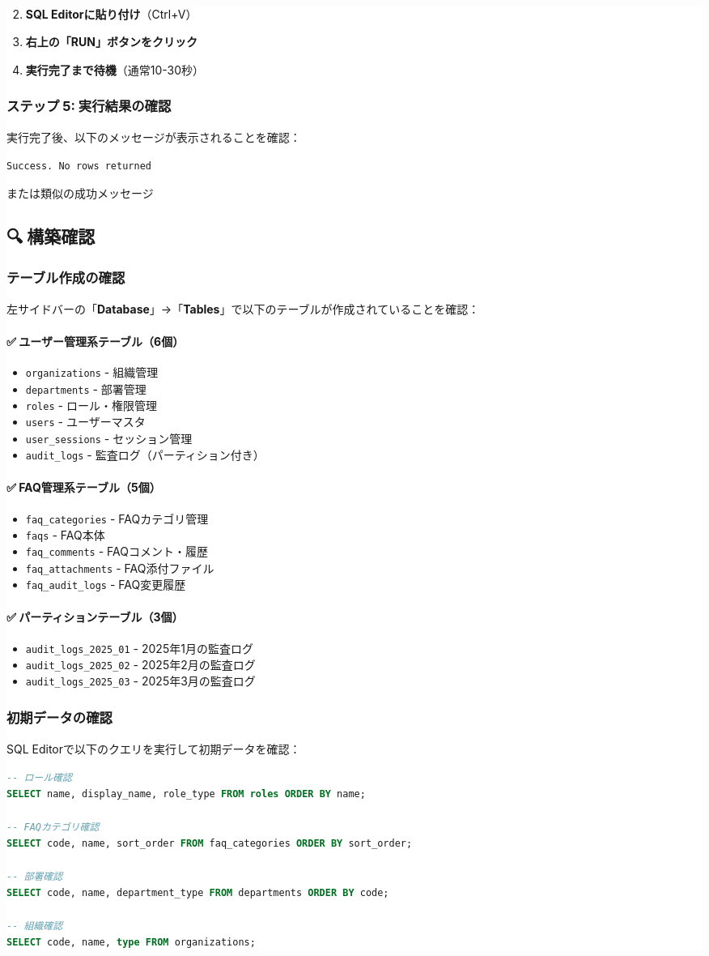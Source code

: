 2. **SQL Editorに貼り付け**（Ctrl+V）

3. **右上の「RUN」ボタンをクリック**

4. **実行完了まで待機**（通常10-30秒）

### ステップ 5: 実行結果の確認

実行完了後、以下のメッセージが表示されることを確認：

```
Success. No rows returned
```

または類似の成功メッセージ

## 🔍 構築確認

### テーブル作成の確認

左サイドバーの「**Database**」→「**Tables**」で以下のテーブルが作成されていることを確認：

#### ✅ ユーザー管理系テーブル（6個）
- `organizations` - 組織管理
- `departments` - 部署管理  
- `roles` - ロール・権限管理
- `users` - ユーザーマスタ
- `user_sessions` - セッション管理
- `audit_logs` - 監査ログ（パーティション付き）

#### ✅ FAQ管理系テーブル（5個）
- `faq_categories` - FAQカテゴリ管理
- `faqs` - FAQ本体
- `faq_comments` - FAQコメント・履歴
- `faq_attachments` - FAQ添付ファイル
- `faq_audit_logs` - FAQ変更履歴

#### ✅ パーティションテーブル（3個）
- `audit_logs_2025_01` - 2025年1月の監査ログ
- `audit_logs_2025_02` - 2025年2月の監査ログ
- `audit_logs_2025_03` - 2025年3月の監査ログ

### 初期データの確認

SQL Editorで以下のクエリを実行して初期データを確認：

```sql
-- ロール確認
SELECT name, display_name, role_type FROM roles ORDER BY name;

-- FAQカテゴリ確認  
SELECT code, name, sort_order FROM faq_categories ORDER BY sort_order;

-- 部署確認
SELECT code, name, department_type FROM departments ORDER BY code;

-- 組織確認
SELECT code, name, type FROM organizations;
```

